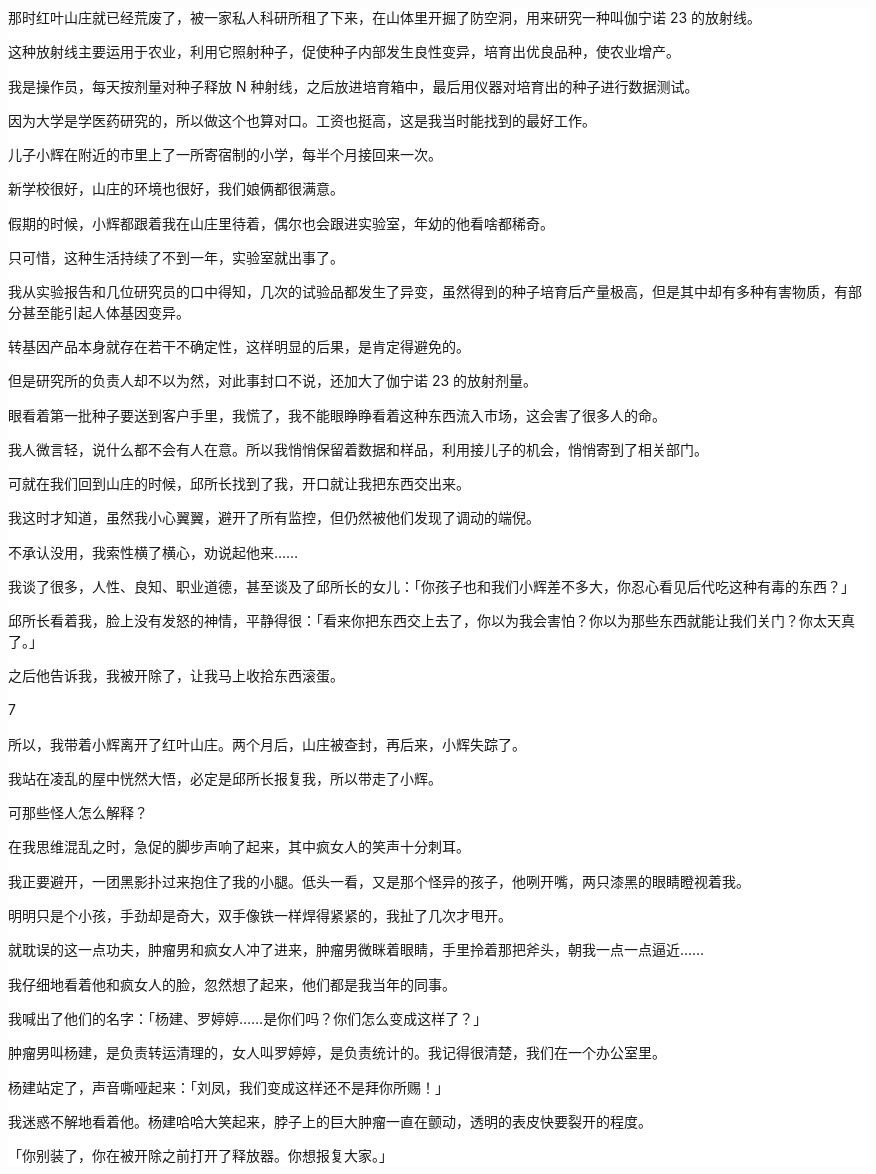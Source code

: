 那时红叶山庄就已经荒废了，被一家私人科研所租了下来，在山体里开掘了防空洞，用来研究一种叫伽宁诺 23 的放射线。

这种放射线主要运用于农业，利用它照射种子，促使种子内部发生良性变异，培育出优良品种，使农业增产。

我是操作员，每天按剂量对种子释放 N 种射线，之后放进培育箱中，最后用仪器对培育出的种子进行数据测试。

因为大学是学医药研究的，所以做这个也算对口。工资也挺高，这是我当时能找到的最好工作。

儿子小辉在附近的市里上了一所寄宿制的小学，每半个月接回来一次。

新学校很好，山庄的环境也很好，我们娘俩都很满意。

假期的时候，小辉都跟着我在山庄里待着，偶尔也会跟进实验室，年幼的他看啥都稀奇。

只可惜，这种生活持续了不到一年，实验室就出事了。

我从实验报告和几位研究员的口中得知，几次的试验品都发生了异变，虽然得到的种子培育后产量极高，但是其中却有多种有害物质，有部分甚至能引起人体基因变异。

转基因产品本身就存在若干不确定性，这样明显的后果，是肯定得避免的。

但是研究所的负责人却不以为然，对此事封口不说，还加大了伽宁诺 23 的放射剂量。

眼看着第一批种子要送到客户手里，我慌了，我不能眼睁睁看着这种东西流入市场，这会害了很多人的命。

我人微言轻，说什么都不会有人在意。所以我悄悄保留着数据和样品，利用接儿子的机会，悄悄寄到了相关部门。

可就在我们回到山庄的时候，邱所长找到了我，开口就让我把东西交出来。

我这时才知道，虽然我小心翼翼，避开了所有监控，但仍然被他们发现了调动的端倪。

不承认没用，我索性横了横心，劝说起他来……

我谈了很多，人性、良知、职业道德，甚至谈及了邱所长的女儿：「你孩子也和我们小辉差不多大，你忍心看见后代吃这种有毒的东西？」

邱所长看着我，脸上没有发怒的神情，平静得很：「看来你把东西交上去了，你以为我会害怕？你以为那些东西就能让我们关门？你太天真了。」

之后他告诉我，我被开除了，让我马上收拾东西滚蛋。

7

所以，我带着小辉离开了红叶山庄。两个月后，山庄被查封，再后来，小辉失踪了。

我站在凌乱的屋中恍然大悟，必定是邱所长报复我，所以带走了小辉。

可那些怪人怎么解释？

在我思维混乱之时，急促的脚步声响了起来，其中疯女人的笑声十分刺耳。

我正要避开，一团黑影扑过来抱住了我的小腿。低头一看，又是那个怪异的孩子，他咧开嘴，两只漆黑的眼睛瞪视着我。

明明只是个小孩，手劲却是奇大，双手像铁一样焊得紧紧的，我扯了几次才甩开。

就耽误的这一点功夫，肿瘤男和疯女人冲了进来，肿瘤男微眯着眼睛，手里拎着那把斧头，朝我一点一点逼近……

我仔细地看着他和疯女人的脸，忽然想了起来，他们都是我当年的同事。

我喊出了他们的名字：「杨建、罗婷婷……是你们吗？你们怎么变成这样了？」

肿瘤男叫杨建，是负责转运清理的，女人叫罗婷婷，是负责统计的。我记得很清楚，我们在一个办公室里。

杨建站定了，声音嘶哑起来：「刘凤，我们变成这样还不是拜你所赐！」

我迷惑不解地看着他。杨建哈哈大笑起来，脖子上的巨大肿瘤一直在颤动，透明的表皮快要裂开的程度。

「你别装了，你在被开除之前打开了释放器。你想报复大家。」
